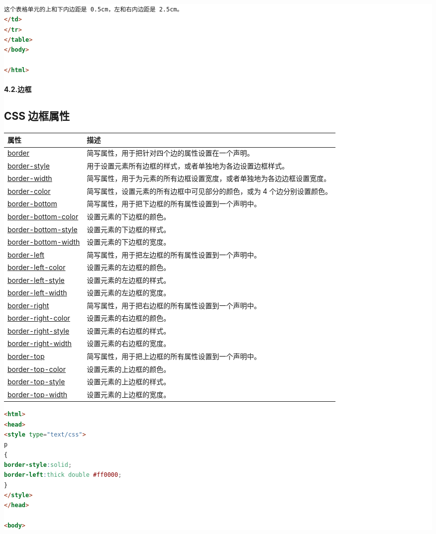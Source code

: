 ```html
这个表格单元的上和下内边距是 0.5cm，左和右内边距是 2.5cm。
</td>
</tr>
</table>
</body>

</html>
```

#### 4.2.边框

## CSS 边框属性

| 属性                                                         | 描述                                                         |
| :----------------------------------------------------------- | :----------------------------------------------------------- |
| [border](https://www.w3school.com.cn/cssref/pr_border.asp)   | 简写属性，用于把针对四个边的属性设置在一个声明。             |
| [border-style](https://www.w3school.com.cn/cssref/pr_border-style.asp) | 用于设置元素所有边框的样式，或者单独地为各边设置边框样式。   |
| [border-width](https://www.w3school.com.cn/cssref/pr_border-width.asp) | 简写属性，用于为元素的所有边框设置宽度，或者单独地为各边边框设置宽度。 |
| [border-color](https://www.w3school.com.cn/cssref/pr_border-color.asp) | 简写属性，设置元素的所有边框中可见部分的颜色，或为 4 个边分别设置颜色。 |
| [border-bottom](https://www.w3school.com.cn/cssref/pr_border-bottom.asp) | 简写属性，用于把下边框的所有属性设置到一个声明中。           |
| [border-bottom-color](https://www.w3school.com.cn/cssref/pr_border-bottom_color.asp) | 设置元素的下边框的颜色。                                     |
| [border-bottom-style](https://www.w3school.com.cn/cssref/pr_border-bottom_style.asp) | 设置元素的下边框的样式。                                     |
| [border-bottom-width](https://www.w3school.com.cn/cssref/pr_border-bottom_width.asp) | 设置元素的下边框的宽度。                                     |
| [border-left](https://www.w3school.com.cn/cssref/pr_border-left.asp) | 简写属性，用于把左边框的所有属性设置到一个声明中。           |
| [border-left-color](https://www.w3school.com.cn/cssref/pr_border-left_color.asp) | 设置元素的左边框的颜色。                                     |
| [border-left-style](https://www.w3school.com.cn/cssref/pr_border-left_style.asp) | 设置元素的左边框的样式。                                     |
| [border-left-width](https://www.w3school.com.cn/cssref/pr_border-left_width.asp) | 设置元素的左边框的宽度。                                     |
| [border-right](https://www.w3school.com.cn/cssref/pr_border-right.asp) | 简写属性，用于把右边框的所有属性设置到一个声明中。           |
| [border-right-color](https://www.w3school.com.cn/cssref/pr_border-right_color.asp) | 设置元素的右边框的颜色。                                     |
| [border-right-style](https://www.w3school.com.cn/cssref/pr_border-right_style.asp) | 设置元素的右边框的样式。                                     |
| [border-right-width](https://www.w3school.com.cn/cssref/pr_border-right_width.asp) | 设置元素的右边框的宽度。                                     |
| [border-top](https://www.w3school.com.cn/cssref/pr_border-top.asp) | 简写属性，用于把上边框的所有属性设置到一个声明中。           |
| [border-top-color](https://www.w3school.com.cn/cssref/pr_border-top_color.asp) | 设置元素的上边框的颜色。                                     |
| [border-top-style](https://www.w3school.com.cn/cssref/pr_border-top_style.asp) | 设置元素的上边框的样式。                                     |
| [border-top-width](https://www.w3school.com.cn/cssref/pr_border-top_width.asp) | 设置元素的上边框的宽度。                                     |

```html
<html>
<head>
<style type="text/css">
p 
{
border-style:solid;
border-left:thick double #ff0000;
}
</style>
</head>

<body>
```